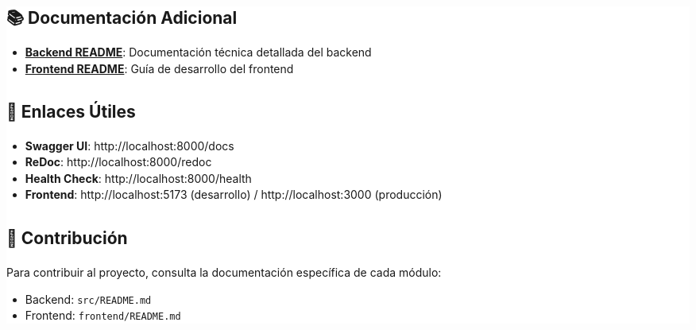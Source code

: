 
## 📚 Documentación Adicional

- **[Backend README](src/README.md)**: Documentación técnica detallada del backend
- **[Frontend README](frontend/README.md)**: Guía de desarrollo del frontend  

## 🔗 Enlaces Útiles

- **Swagger UI**: http://localhost:8000/docs
- **ReDoc**: http://localhost:8000/redoc
- **Health Check**: http://localhost:8000/health
- **Frontend**: http://localhost:5173 (desarrollo) / http://localhost:3000 (producción)

## 🤝 Contribución

Para contribuir al proyecto, consulta la documentación específica de cada módulo:
- Backend: `src/README.md`
- Frontend: `frontend/README.md`








